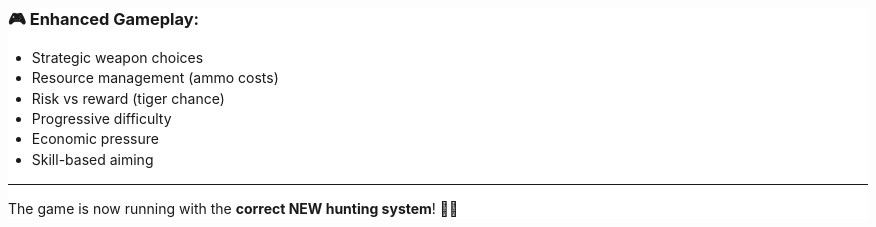 ### 🎮 Enhanced Gameplay:
- Strategic weapon choices
- Resource management (ammo costs)
- Risk vs reward (tiger chance)
- Progressive difficulty
- Economic pressure
- Skill-based aiming

---

The game is now running with the **correct NEW hunting system**! 🎯🏹
